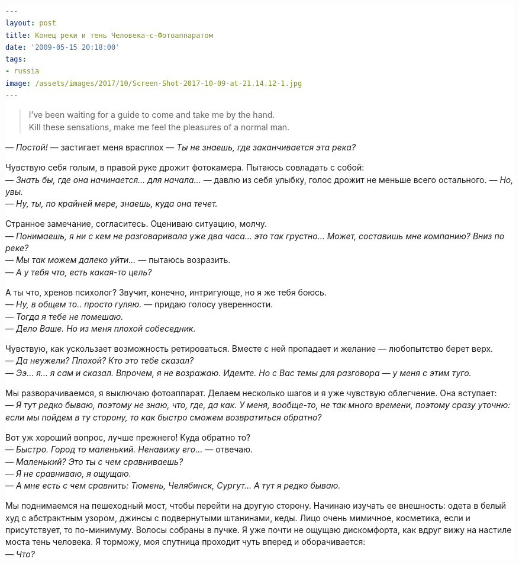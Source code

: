 ```yaml
---
layout: post
title: Конец реки и тень Человека-с-Фотоаппаратом
date: '2009-05-15 20:18:00'
tags:
- russia
image: /assets/images/2017/10/Screen-Shot-2017-10-09-at-21.14.12-1.jpg
---
```


> I’ve been waiting for a guide to come and take me by the hand.  
> Kill these sensations, make me feel the pleasures of a normal man.

— _Постой!_ — застигает меня врасплох — _Ты не знаешь, где заканчивается эта река?_

Чувствую себя голым, в правой руке дрожит фотокамера. Пытаюсь совладать с собой:  
— _Знать бы, где она начинается… для начала…_ — давлю из себя улыбку, голос дрожит не меньше всего остального. — _Но, увы._  
— _Ну, ты, по крайней мере, знаешь, куда она течет._

Странное замечание, согласитесь. Оцениваю ситуацию, молчу.  
— _Понимаешь, я ни с кем не разговаривала уже два часа… это так грустно… Может, составишь мне компанию? Вниз по реке?_  
— _Мы так можем далеко уйти…_ — пытаюсь возразить.  
— _А у тебя что, есть какая-то цель?_

А ты что, хренов психолог? Звучит, конечно, интригующе, но я же тебя боюсь.  
— _Ну, в общем то.. просто гуляю._ — придаю голосу уверенности.  
— _Тогда я тебе не помешаю._  
— _Дело Ваше. Но из меня плохой собеседник._

Чувствую, как ускользает возможность ретироваться. Вместе с ней пропадает и желание — любопытство берет верх.  
— _Да неужели? Плохой? Кто это тебе сказал?_  
— _Ээ… я… я сам и сказал. Впрочем, я не возражаю. Идемте. Но с Вас темы для разговора — у меня с этим туго._

Мы разворачиваемся, я выключаю фотоаппарат. Делаем несколько шагов и я уже чувствую облегчение. Она вступает:  
— _Я тут редко бываю, поэтому не знаю, что, где, да как. У меня, вообще-то, не так много времени, поэтому сразу уточню: если мы пойдем в ту сторону, то как быстро сможем возвратиться обратно?_

Вот уж хороший вопрос, лучше прежнего! Куда обратно то?  
— _Быстро. Город то маленький. Ненавижу его…_ — отвечаю.  
— _Маленький? Это ты с чем сравниваешь?_  
— _Я не сравниваю, я ощущаю._  
— _А мне есть с чем сравнить: Тюмень, Челябинск, Сургут… А тут я редко бываю._

Мы поднимаемся на пешеходный мост, чтобы перейти на другую сторону. Начинаю изучать ее внешность: одета в белый худ с абстрактным узором, джинсы с подвернутыми штанинами, кеды. Лицо очень мимичное, косметика, если и присутствует, то по-минимуму. Волосы собраны в пучке.&nbsp;Я уже почти не ощущаю дискомфорта, как вдруг вижу на настиле моста тень человека. Я торможу, моя спутница проходит чуть вперед и оборачивается:  
— _Что?_
